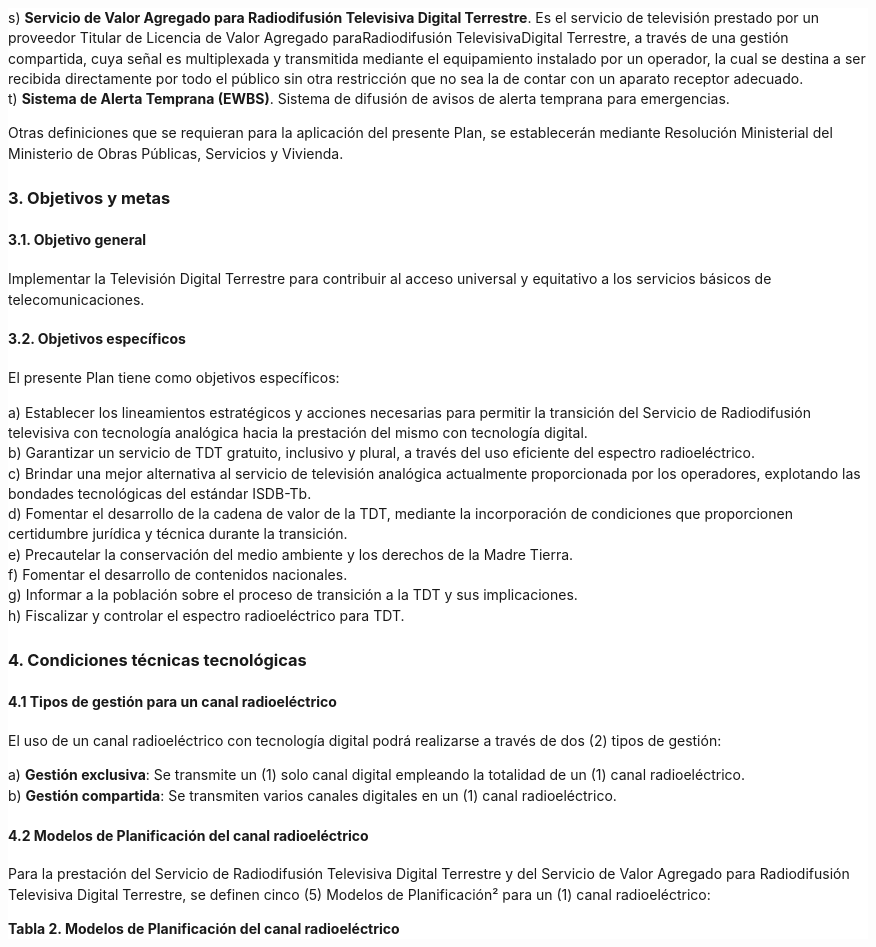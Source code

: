 s) **Servicio de Valor Agregado para Radiodifusión Televisiva Digital Terrestre**. Es el servicio de televisión prestado por un proveedor Titular de Licencia de Valor Agregado paraRadiodifusión TelevisivaDigital Terrestre, a través de una gestión compartida, cuya señal es multiplexada y transmitida mediante el equipamiento instalado por un operador, la cual se destina a ser recibida directamente por todo el público sin otra restricción que no sea la de contar con un aparato receptor adecuado.  
t) **Sistema de Alerta Temprana (EWBS)**. Sistema de difusión de avisos de alerta temprana para emergencias.  

Otras definiciones que se requieran para la aplicación del presente Plan, se establecerán mediante Resolución Ministerial del Ministerio de Obras Públicas, Servicios y Vivienda.

### 3. Objetivos y metas

#### 3.1. Objetivo general

Implementar la Televisión Digital Terrestre para contribuir al acceso universal y equitativo a los servicios básicos de telecomunicaciones.

#### 3.2. Objetivos específicos

El presente Plan tiene como objetivos específicos:

a) Establecer los lineamientos estratégicos y acciones necesarias para permitir la transición del Servicio de Radiodifusión televisiva con tecnología analógica hacia la prestación del mismo con tecnología digital.  
b) Garantizar un servicio de TDT gratuito, inclusivo y plural, a través del uso eficiente del espectro radioeléctrico.  
c) Brindar una mejor alternativa al servicio de televisión analógica actualmente proporcionada por los operadores, explotando las bondades tecnológicas del estándar ISDB-Tb.  
d) Fomentar el desarrollo de la cadena de valor de la TDT, mediante la incorporación de condiciones que proporcionen certidumbre jurídica y técnica durante la transición.  
e) Precautelar la conservación del medio ambiente y los derechos de la Madre Tierra.  
f) Fomentar el desarrollo de contenidos nacionales.  
g) Informar a la población sobre el proceso de transición a la TDT y sus implicaciones.  
h) Fiscalizar y controlar el espectro radioeléctrico para TDT.  

### 4. Condiciones técnicas tecnológicas

#### 4.1 Tipos de gestión para un canal radioeléctrico

El uso de un canal radioeléctrico con tecnología digital podrá realizarse a través de dos (2) tipos de gestión:

a) **Gestión exclusiva**: Se transmite un (1) solo canal digital empleando la totalidad de un (1) canal radioeléctrico.  
b) **Gestión compartida**: Se transmiten varios canales digitales en un (1) canal radioeléctrico.  

#### 4.2 Modelos de Planificación del canal radioeléctrico

Para la prestación del Servicio de Radiodifusión Televisiva Digital Terrestre y del Servicio de Valor Agregado para Radiodifusión Televisiva Digital Terrestre, se definen cinco (5) Modelos de Planificación² para un (1) canal radioeléctrico:

**Tabla 2. Modelos de Planificación del canal radioeléctrico**
